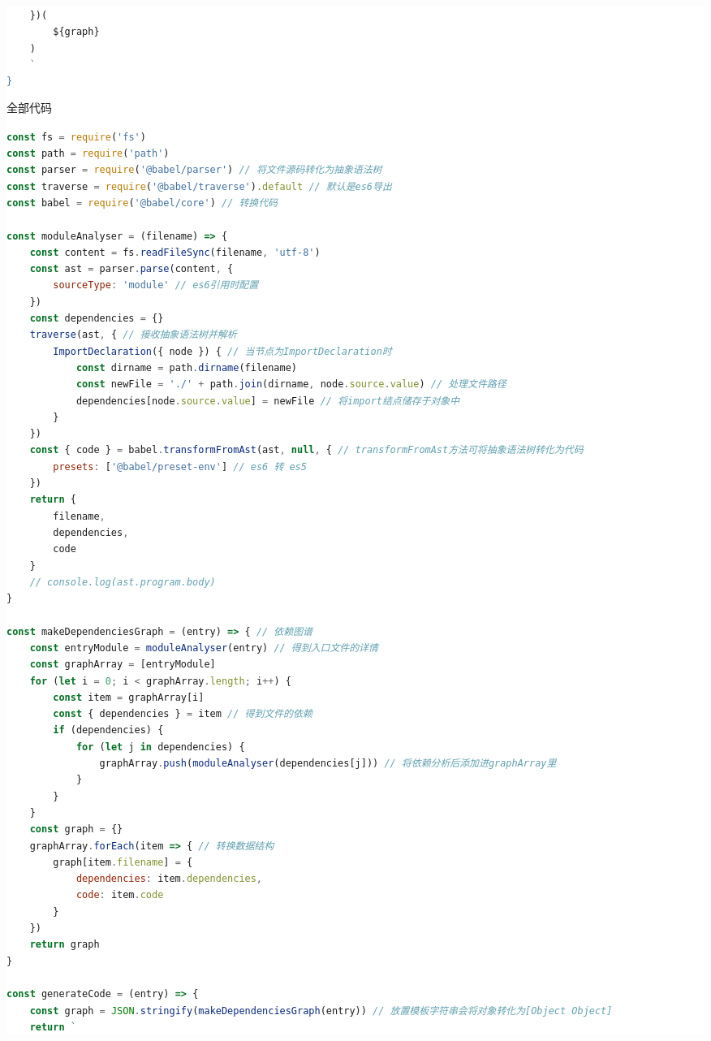 ```javascript
    })(
        ${graph}
    )
    `
}
```
全部代码
```javascript
const fs = require('fs')
const path = require('path')
const parser = require('@babel/parser') // 将文件源码转化为抽象语法树
const traverse = require('@babel/traverse').default // 默认是es6导出
const babel = require('@babel/core') // 转换代码

const moduleAnalyser = (filename) => {
    const content = fs.readFileSync(filename, 'utf-8')
    const ast = parser.parse(content, {
        sourceType: 'module' // es6引用时配置
    })
    const dependencies = {}
    traverse(ast, { // 接收抽象语法树并解析
        ImportDeclaration({ node }) { // 当节点为ImportDeclaration时
            const dirname = path.dirname(filename)
            const newFile = './' + path.join(dirname, node.source.value) // 处理文件路径
            dependencies[node.source.value] = newFile // 将import结点储存于对象中
        }
    })
    const { code } = babel.transformFromAst(ast, null, { // transformFromAst方法可将抽象语法树转化为代码
        presets: ['@babel/preset-env'] // es6 转 es5
    })
    return {
        filename,
        dependencies,
        code
    }
    // console.log(ast.program.body)
}

const makeDependenciesGraph = (entry) => { // 依赖图谱
    const entryModule = moduleAnalyser(entry) // 得到入口文件的详情
    const graphArray = [entryModule]
    for (let i = 0; i < graphArray.length; i++) {
        const item = graphArray[i]
        const { dependencies } = item // 得到文件的依赖
        if (dependencies) {
            for (let j in dependencies) {
                graphArray.push(moduleAnalyser(dependencies[j])) // 将依赖分析后添加进graphArray里
            }
        }
    }
    const graph = {}
    graphArray.forEach(item => { // 转换数据结构
        graph[item.filename] = {
            dependencies: item.dependencies,
            code: item.code
        }
    })
    return graph
}

const generateCode = (entry) => {
    const graph = JSON.stringify(makeDependenciesGraph(entry)) // 放置模板字符串会将对象转化为[Object Object]
    return `
```
